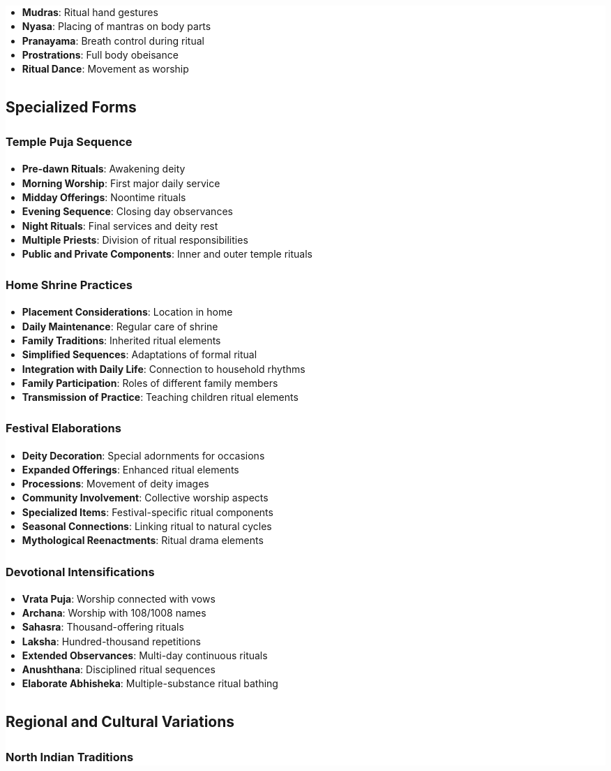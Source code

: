 - **Mudras**: Ritual hand gestures
- **Nyasa**: Placing of mantras on body parts
- **Pranayama**: Breath control during ritual
- **Prostrations**: Full body obeisance
- **Ritual Dance**: Movement as worship

## Specialized Forms

### Temple Puja Sequence

- **Pre-dawn Rituals**: Awakening deity
- **Morning Worship**: First major daily service
- **Midday Offerings**: Noontime rituals
- **Evening Sequence**: Closing day observances
- **Night Rituals**: Final services and deity rest
- **Multiple Priests**: Division of ritual responsibilities
- **Public and Private Components**: Inner and outer temple rituals

### Home Shrine Practices

- **Placement Considerations**: Location in home
- **Daily Maintenance**: Regular care of shrine
- **Family Traditions**: Inherited ritual elements
- **Simplified Sequences**: Adaptations of formal ritual
- **Integration with Daily Life**: Connection to household rhythms
- **Family Participation**: Roles of different family members
- **Transmission of Practice**: Teaching children ritual elements

### Festival Elaborations

- **Deity Decoration**: Special adornments for occasions
- **Expanded Offerings**: Enhanced ritual elements
- **Processions**: Movement of deity images
- **Community Involvement**: Collective worship aspects
- **Specialized Items**: Festival-specific ritual components
- **Seasonal Connections**: Linking ritual to natural cycles
- **Mythological Reenactments**: Ritual drama elements

### Devotional Intensifications

- **Vrata Puja**: Worship connected with vows
- **Archana**: Worship with 108/1008 names
- **Sahasra**: Thousand-offering rituals
- **Laksha**: Hundred-thousand repetitions
- **Extended Observances**: Multi-day continuous rituals
- **Anushthana**: Disciplined ritual sequences
- **Elaborate Abhisheka**: Multiple-substance ritual bathing

## Regional and Cultural Variations

### North Indian Traditions
